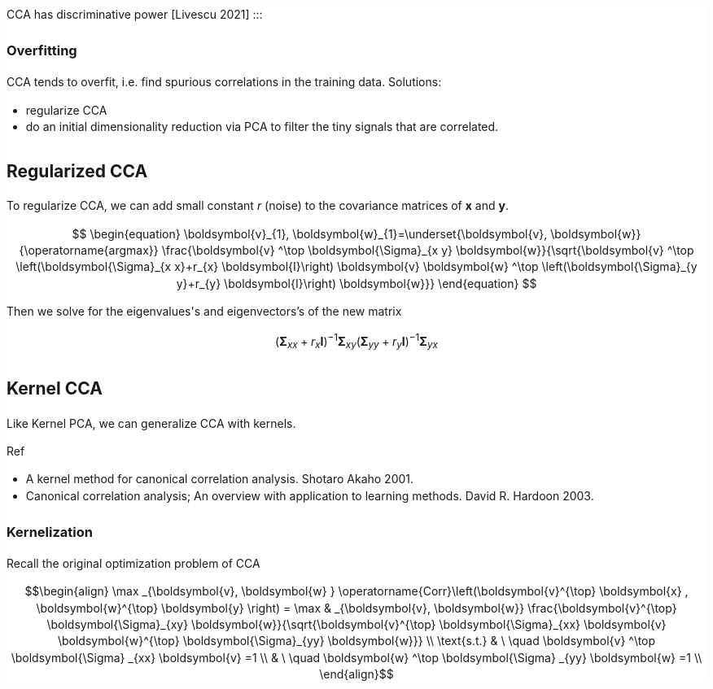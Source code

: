 CCA has discriminative power [Livescu 2021]
:::


### Overfitting

CCA tends to overfit, i.e. find spurious correlations in the training data. Solutions:

- regularize CCA
- do an initial dimensionality reduction via PCA to filter the tiny signals that are correlated.


## Regularized CCA

To regularize CCA, we can add small constant $r$ (noise) to the covariance matrices of $\boldsymbol{x}$ and $\boldsymbol{y}$.

$$
\begin{equation}
\boldsymbol{v}_{1}, \boldsymbol{w}_{1}=\underset{\boldsymbol{v}, \boldsymbol{w}}{\operatorname{argmax}} \frac{\boldsymbol{v} ^\top  \boldsymbol{\Sigma}_{x y} \boldsymbol{w}}{\sqrt{\boldsymbol{v} ^\top \left(\boldsymbol{\Sigma}_{x x}+r_{x} \boldsymbol{I}\right) \boldsymbol{v} \boldsymbol{w} ^\top \left(\boldsymbol{\Sigma}_{y y}+r_{y} \boldsymbol{I}\right) \boldsymbol{w}}}
\end{equation}
$$

Then we solve for the eigenvalues's and eigenvectors’s of the new matrix

$$
\begin{equation}
\left(\boldsymbol{\Sigma}_{x x}+r_{x} \boldsymbol{I}\right)^{-1} \boldsymbol{\Sigma}_{x y}\left(\boldsymbol{\Sigma}_{y y}+r_{y} \boldsymbol{I}\right)^{-1} \boldsymbol{\Sigma}_{y x}
\end{equation}
$$

## Kernel CCA

Like Kernel PCA, we can generalize CCA with kernels.

Ref
- A kernel method for canonical correlation analysis. Shotaro Akaho 2001.
- Canonical correlation analysis; An overview with application to learning methods. David R. Hardoon 2003.

### Kernelization

Recall the original optimization problem of CCA

$$\begin{align}
\max _{\boldsymbol{v}, \boldsymbol{w} } \operatorname{Corr}\left(\boldsymbol{v}^{\top} \boldsymbol{x} , \boldsymbol{w}^{\top} \boldsymbol{y} \right)
= \max &  _{\boldsymbol{v}, \boldsymbol{w}}  \frac{\boldsymbol{v}^{\top} \boldsymbol{\Sigma}_{xy} \boldsymbol{w}}{\sqrt{\boldsymbol{v}^{\top} \boldsymbol{\Sigma}_{xx} \boldsymbol{v} \boldsymbol{w}^{\top} \boldsymbol{\Sigma}_{yy} \boldsymbol{w}}} \\
\text{s.t.}  &  \ \quad \boldsymbol{v} ^\top \boldsymbol{\Sigma} _{xx} \boldsymbol{v} =1 \\
  &  \ \quad \boldsymbol{w} ^\top \boldsymbol{\Sigma} _{yy} \boldsymbol{w} =1 \\
\end{align}$$
